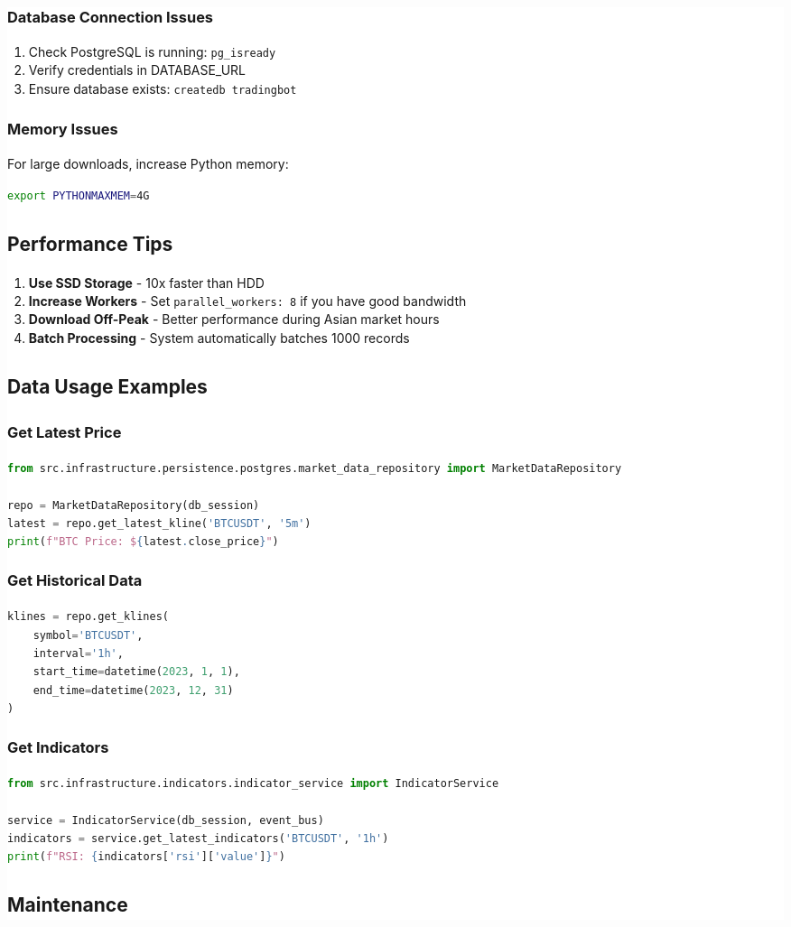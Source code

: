 ### Database Connection Issues
1. Check PostgreSQL is running: `pg_isready`
2. Verify credentials in DATABASE_URL
3. Ensure database exists: `createdb tradingbot`

### Memory Issues
For large downloads, increase Python memory:
```bash
export PYTHONMAXMEM=4G
```

## Performance Tips

1. **Use SSD Storage** - 10x faster than HDD
2. **Increase Workers** - Set `parallel_workers: 8` if you have good bandwidth
3. **Download Off-Peak** - Better performance during Asian market hours
4. **Batch Processing** - System automatically batches 1000 records

## Data Usage Examples

### Get Latest Price
```python
from src.infrastructure.persistence.postgres.market_data_repository import MarketDataRepository

repo = MarketDataRepository(db_session)
latest = repo.get_latest_kline('BTCUSDT', '5m')
print(f"BTC Price: ${latest.close_price}")
```

### Get Historical Data
```python
klines = repo.get_klines(
    symbol='BTCUSDT',
    interval='1h',
    start_time=datetime(2023, 1, 1),
    end_time=datetime(2023, 12, 31)
)
```

### Get Indicators
```python
from src.infrastructure.indicators.indicator_service import IndicatorService

service = IndicatorService(db_session, event_bus)
indicators = service.get_latest_indicators('BTCUSDT', '1h')
print(f"RSI: {indicators['rsi']['value']}")
```

## Maintenance
